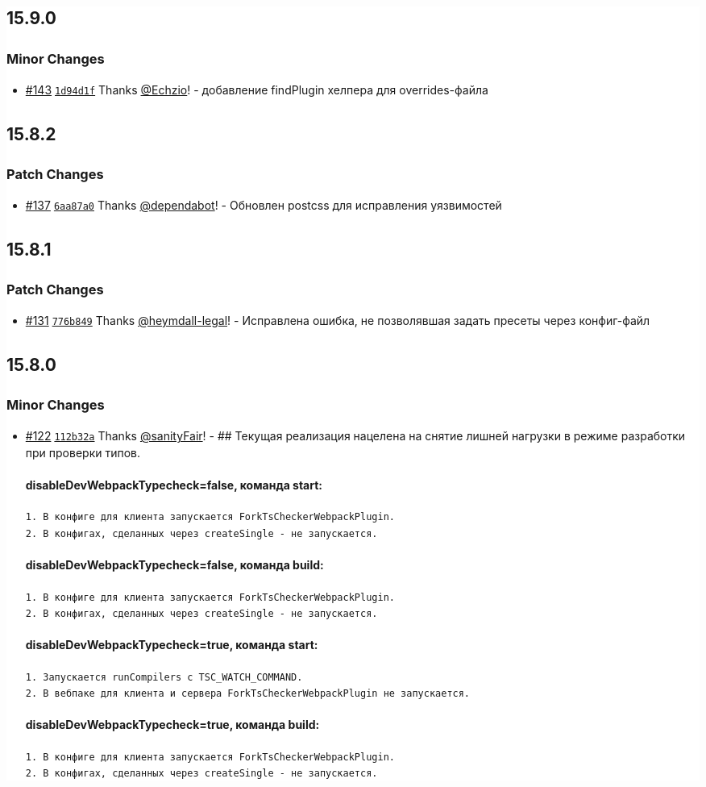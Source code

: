 ## 15.9.0

### Minor Changes

-   [#143](https://github.com/core-ds/arui-scripts/pull/143) [`1d94d1f`](https://github.com/core-ds/arui-scripts/commit/1d94d1fd57c1899966624b497c3506e0c818410e) Thanks [@Echzio](https://github.com/Echzio)! - добавление findPlugin хелпера для overrides-файла

## 15.8.2

### Patch Changes

-   [#137](https://github.com/core-ds/arui-scripts/pull/137) [`6aa87a0`](https://github.com/core-ds/arui-scripts/commit/6aa87a046e7307847c55b95ed3bc7ba061b2de41) Thanks [@dependabot](https://github.com/apps/dependabot)! - Обновлен postcss для исправления уязвимостей

## 15.8.1

### Patch Changes

-   [#131](https://github.com/core-ds/arui-scripts/pull/131) [`776b849`](https://github.com/core-ds/arui-scripts/commit/776b849e980470c71c56100f85bd6273a1e508cb) Thanks [@heymdall-legal](https://github.com/heymdall-legal)! - Исправлена ошибка, не позволявшая задать пресеты через конфиг-файл

## 15.8.0

### Minor Changes

-   [#122](https://github.com/core-ds/arui-scripts/pull/122) [`112b32a`](https://github.com/core-ds/arui-scripts/commit/112b32a5b642d3bd2dd96c24ce3c65c9908b4b03) Thanks [@sanityFair](https://github.com/sanityFair)! - ## Текущая реализация нацелена на снятие лишней нагрузки в режиме разработки при проверки типов.

    #### disableDevWebpackTypecheck=false, команда start:

        1. В конфиге для клиента запускается ForkTsCheckerWebpackPlugin.
        2. В конфигах, сделанных через createSingle - не запускается.

    #### disableDevWebpackTypecheck=false, команда build:

        1. В конфиге для клиента запускается ForkTsCheckerWebpackPlugin.
        2. В конфигах, сделанных через createSingle - не запускается.

    #### disableDevWebpackTypecheck=true, команда start:

        1. Запускается runCompilers c TSC_WATCH_COMMAND.
        2. В вебпаке для клиента и сервера ForkTsCheckerWebpackPlugin не запускается.

    #### disableDevWebpackTypecheck=true, команда build:

        1. В конфиге для клиента запускается ForkTsCheckerWebpackPlugin.
        2. В конфигах, сделанных через createSingle - не запускается.
